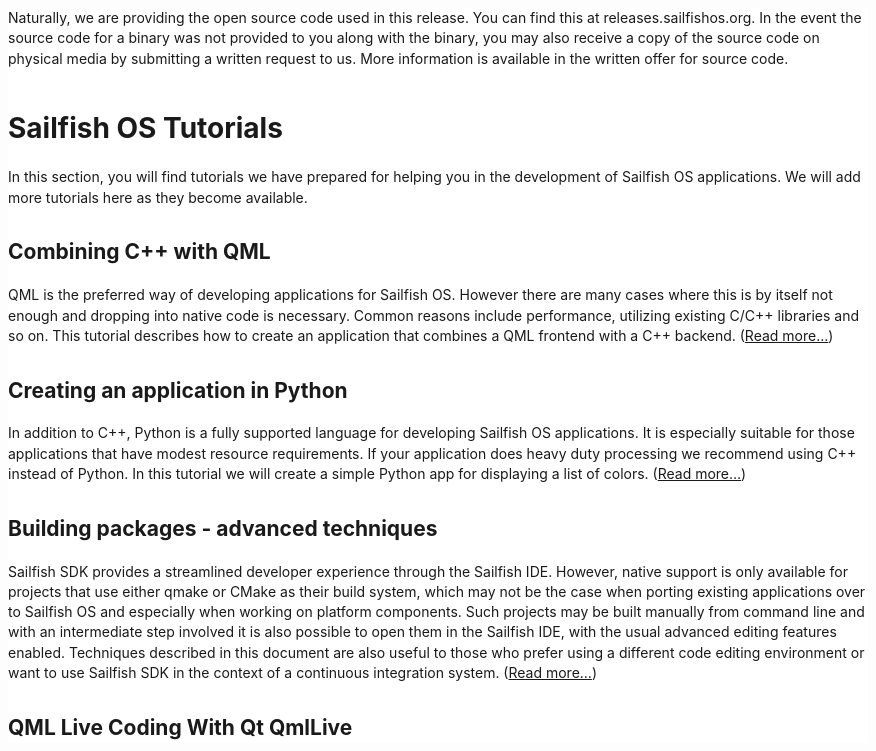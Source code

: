 Naturally, we are providing the open source code used in this release.
You can find this at releases.sailfishos.org. In the event the source
code for a binary was not provided to you along with the binary, you may
also receive a copy of the source code on physical media by submitting a
written request to us. More information is available in the written
offer for source code.

# Sailfish OS Tutorials

In this section, you will find tutorials we have prepared for helping
you in the development of Sailfish OS applications. We will add more
tutorials here as they become available.

## Combining C++ with QML

QML is the preferred way of developing applications for Sailfish OS.
However there are many cases where this is by itself not enough and
dropping into native code is necessary. Common reasons include
performance, utilizing existing C/C++ libraries and so on. This tutorial
describes how to create an application that combines a QML frontend with
a C++ backend. ([Read
more…](/Develop/Apps/Tutorials/Combining_C++_with_QML))

## Creating an application in Python

In addition to C++, Python is a fully supported language for developing
Sailfish OS applications. It is especially suitable for those
applications that have modest resource requirements. If your application
does heavy duty processing we recommend using C++ instead of Python. In
this tutorial we will create a simple Python app for displaying a list
of colors. ([Read
more…](/Develop/Apps/Tutorials/Creating_an_application_in_Python))

## Building packages - advanced techniques

Sailfish SDK provides a streamlined developer experience through the
Sailfish IDE. However, native support is only available for projects
that use either qmake or CMake as their build system, which may not be
the case when porting existing applications over to Sailfish OS and
especially when working on platform components. Such projects may be
built manually from command line and with an intermediate step involved
it is also possible to open them in the Sailfish IDE, with the usual
advanced editing features enabled. Techniques described in this document
are also useful to those who prefer using a different code editing
environment or want to use Sailfish SDK in the context of a continuous
integration system. ([Read
more…](/Develop/Apps/Tutorials/Building_packages_-_advanced_techniques))

## QML Live Coding With Qt QmlLive
